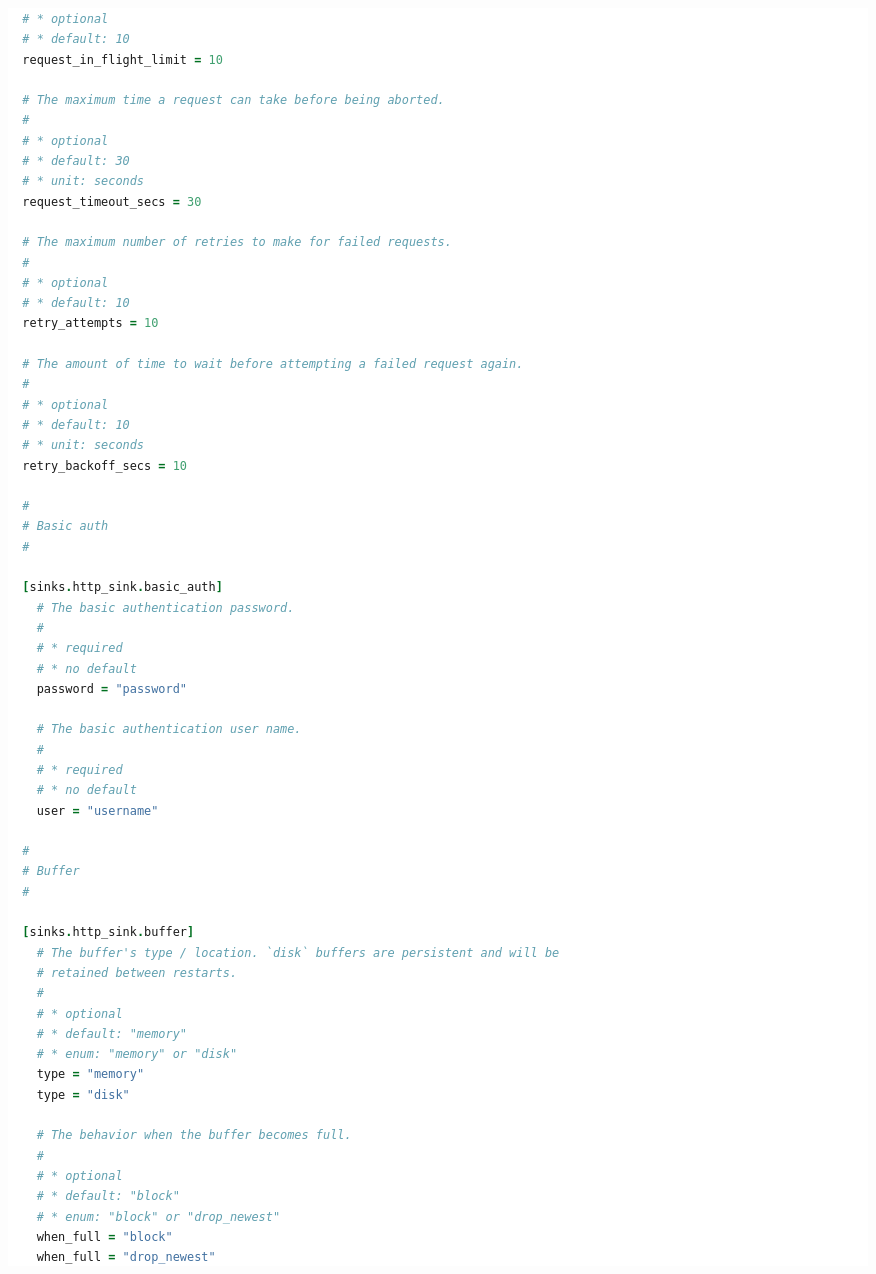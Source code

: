 ```coffeescript
  # * optional
  # * default: 10
  request_in_flight_limit = 10

  # The maximum time a request can take before being aborted.
  # 
  # * optional
  # * default: 30
  # * unit: seconds
  request_timeout_secs = 30

  # The maximum number of retries to make for failed requests.
  # 
  # * optional
  # * default: 10
  retry_attempts = 10

  # The amount of time to wait before attempting a failed request again.
  # 
  # * optional
  # * default: 10
  # * unit: seconds
  retry_backoff_secs = 10

  #
  # Basic auth
  #

  [sinks.http_sink.basic_auth]
    # The basic authentication password.
    # 
    # * required
    # * no default
    password = "password"

    # The basic authentication user name.
    # 
    # * required
    # * no default
    user = "username"

  #
  # Buffer
  #

  [sinks.http_sink.buffer]
    # The buffer's type / location. `disk` buffers are persistent and will be
    # retained between restarts.
    # 
    # * optional
    # * default: "memory"
    # * enum: "memory" or "disk"
    type = "memory"
    type = "disk"

    # The behavior when the buffer becomes full.
    # 
    # * optional
    # * default: "block"
    # * enum: "block" or "drop_newest"
    when_full = "block"
    when_full = "drop_newest"

```

[docs.at_least_once_delivery]: ../../../about/guarantees.md#at-least-once-delivery
[docs.config_composition]: ../../../usage/configuration/README.md#composition
[docs.configuration.environment-variables]: ../../../usage/configuration#environment-variables
[docs.event]: ../../../about/data-model/README.md#event
[docs.guarantees]: ../../../about/guarantees.md
[docs.log_event]: ../../../about/data-model/log.md
[docs.monitoring_logs]: ../../../usage/administration/monitoring.md#logs
[docs.sources]: ../../../usage/configuration/sources
[docs.transforms]: ../../../usage/configuration/transforms
[docs.troubleshooting]: ../../../usage/guides/troubleshooting.md
[images.http_sink]: ../../../assets/http-sink.svg
[images.sink-flow-serial]: ../../../assets/sink-flow-serial.svg
[url.basic_auth]: https://en.wikipedia.org/wiki/Basic_access_authentication
[url.gzip]: https://www.gzip.org/
[url.http_sink_bugs]: https://github.com/timberio/vector/issues?q=is%3Aopen+is%3Aissue+label%3A%22Sink%3A+http%22+label%3A%22Type%3A+Bug%22
[url.http_sink_enhancements]: https://github.com/timberio/vector/issues?q=is%3Aopen+is%3Aissue+label%3A%22Sink%3A+http%22+label%3A%22Type%3A+Enhancement%22
[url.http_sink_issues]: https://github.com/timberio/vector/issues?q=is%3Aopen+is%3Aissue+label%3A%22Sink%3A+http%22
[url.http_sink_source]: https://github.com/timberio/vector/tree/master/src/sinks/http.rs
[url.new_http_sink_bug]: https://github.com/timberio/vector/issues/new?labels=Sink%3A+http&labels=Type%3A+Bug
[url.new_http_sink_enhancement]: https://github.com/timberio/vector/issues/new?labels=Sink%3A+http&labels=Type%3A+Enhancement
[url.new_http_sink_issue]: https://github.com/timberio/vector/issues/new?labels=Sink%3A+http
[url.vector_chat]: https://chat.vector.dev